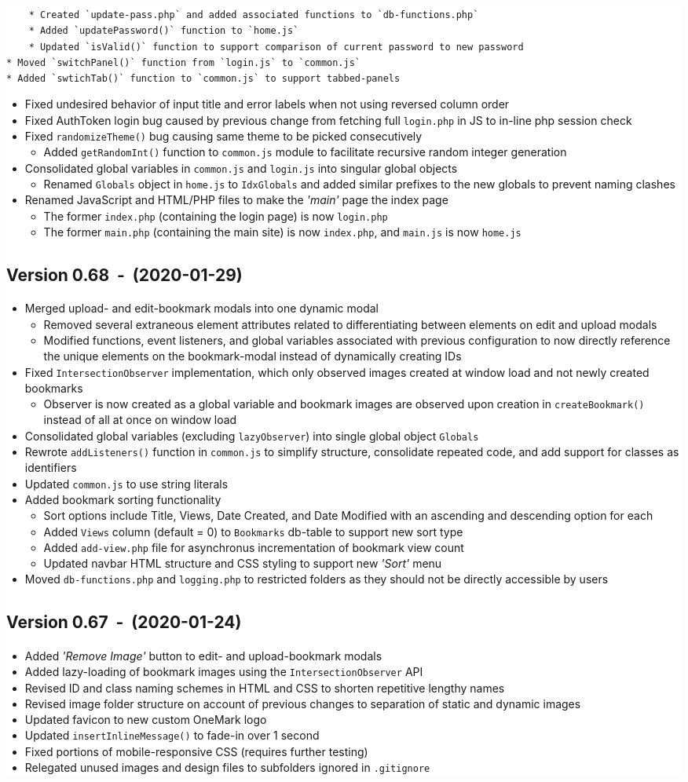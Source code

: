         * Created `update-pass.php` and added associated functions to `db-functions.php`
        * Added `updatePassword()` function to `home.js`
        * Updated `isValid()` function to support comparison of current password to new password
    * Moved `switchPanel()` function from `login.js` to `common.js`
    * Added `swtichTab()` function to `common.js` to support tabbed-panels
* Fixed undesired behavior of input title and error labels when not using reversed column order
* Fixed AuthToken login bug caused by previous change from fetching full `login.php` in JS to in-line php session check
* Fixed `randomizeTheme()` bug causing same theme to be picked consecutively
    * Added `getRandomInt()` function to `common.js` module to facilitate recursive random integer generation
* Consolidated global variables in `common.js` and `login.js` into singular global objects
    * Renamed `Globals` object in `home.js` to `IdxGlobals` and added similar prefixes to the new globals to prevent naming clashes
* Renamed JavaScript and HTML/PHP files to make the *'main'* page the index page
    * The former `index.php` (containing the login page) is now `login.php`
    * The former `main.php` (containing the main site) is now `index.php`, and `main.js` is now `home.js`

## Version 0.68 &nbsp;-&nbsp; (2020-01-29)
* Merged upload- and edit-bookmark modals into one dynamic modal
    * Removed several extraneous element attributes related to differentiating between elements on edit and upload modals
    * Modified functions, event listeners, and global variables associated with previous configuration to now directly reference the unique elements on the bookmark-modal instead of dynamically creating IDs
* Fixed `IntersectionObserver` implementation, which only observed images created at window load and not newly created bookmarks
    * Observer is now created as a global variable and bookmark images are observed upon creation in `createBookmark()` instead of all at once on window load
* Consolidated global variables (excluding `lazyObserver`) into single global object `Globals`
* Rewrote `addListeners()` function in `common.js` to simplify structure, consolidate repeated code, and add support for classes as identifiers
* Updated `common.js` to use string literals
* Added bookmark sorting functionality
    * Sort options include Title, Views, Date Created, and Date Modified with an ascending and descending option for each
    * Added `Views` column (default = 0) to `Bookmarks` db-table to support new sort type
    * Added `add-view.php` file for asynchronus incrementation of bookmark view count
    * Updated navbar HTML structure and CSS styling to support new *'Sort'* menu
* Moved `db-functions.php` and `logging.php` to restricted folders as they should not be directly accessible by users

## Version 0.67 &nbsp;-&nbsp; (2020-01-24)
* Added *'Remove Image'* button to edit- and upload-bookmark modals
* Added lazy-loading of bookmark images using the `IntersectionObserver` API
* Revised ID and class naming schemes in HTML and CSS to shorten repetitive lengthy names
* Revised image folder structure on account of previous changes to separation of static and dynamic images
* Updated favicon to new custom OneMark logo
* Updated `insertInlineMessage()` to fade-in over 1 second
* Fixed portions of mobile-responsive CSS (requires further testing)
* Relegated unused images and design files to subfolders ignored in `.gitignore`

